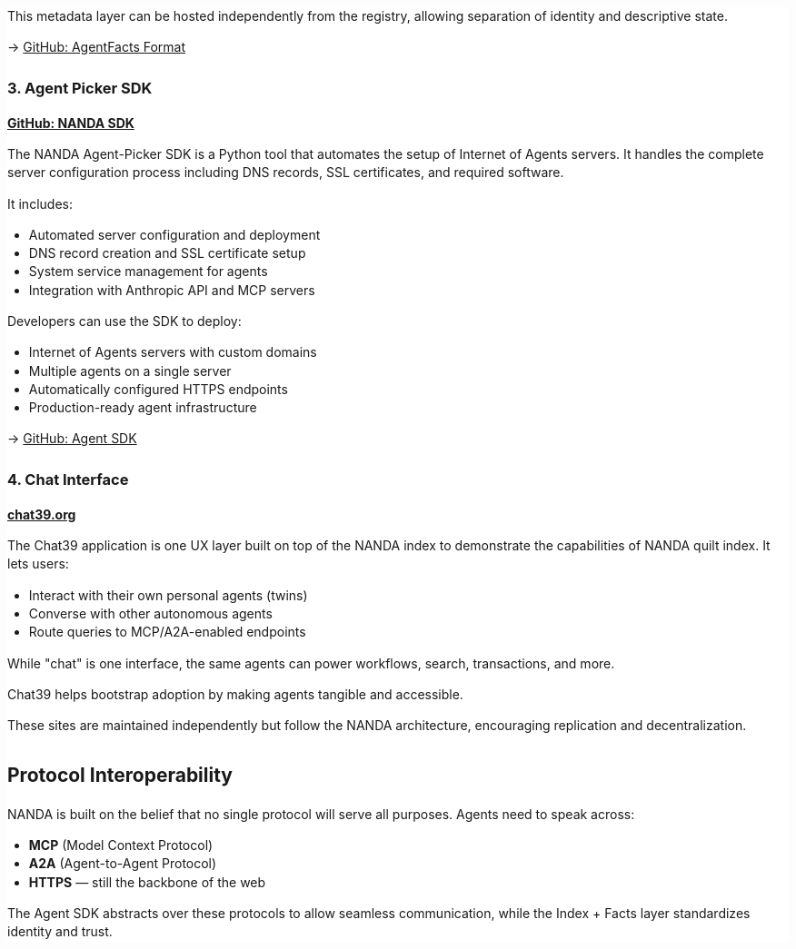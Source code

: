 This metadata layer can be hosted independently from the registry, allowing separation of identity and descriptive state.

→ [GitHub: AgentFacts Format](https://github.com/projnanda/agentfacts-format)

### 3. Agent Picker SDK
**[GitHub: NANDA SDK](https://github.com/projnanda/nanda-sdk)**

The NANDA Agent-Picker SDK is a Python tool that automates the setup of Internet of Agents servers. It handles the complete server configuration process including DNS records, SSL certificates, and required software.

It includes:

- Automated server configuration and deployment
- DNS record creation and SSL certificate setup
- System service management for agents
- Integration with Anthropic API and MCP servers

Developers can use the SDK to deploy:

- Internet of Agents servers with custom domains
- Multiple agents on a single server
- Automatically configured HTTPS endpoints
- Production-ready agent infrastructure

→ [GitHub: Agent SDK](https://github.com/projnanda/nanda-sdk)

### 4. Chat Interface
**[chat39.org](https://chat39.org)**

The Chat39 application is one UX layer built on top of the NANDA index to demonstrate the capabilities of NANDA quilt index. It lets users:

- Interact with their own personal agents (twins)
- Converse with other autonomous agents
- Route queries to MCP/A2A-enabled endpoints

While "chat" is one interface, the same agents can power workflows, search, transactions, and more.

Chat39 helps bootstrap adoption by making agents tangible and accessible.

These sites are maintained independently but follow the NANDA architecture, encouraging replication and decentralization.

## Protocol Interoperability

NANDA is built on the belief that no single protocol will serve all purposes. Agents need to speak across:

- **MCP** (Model Context Protocol) 
- **A2A** (Agent-to-Agent Protocol) 
- **HTTPS** — still the backbone of the web

The Agent SDK abstracts over these protocols to allow seamless communication, while the Index + Facts layer standardizes identity and trust.
